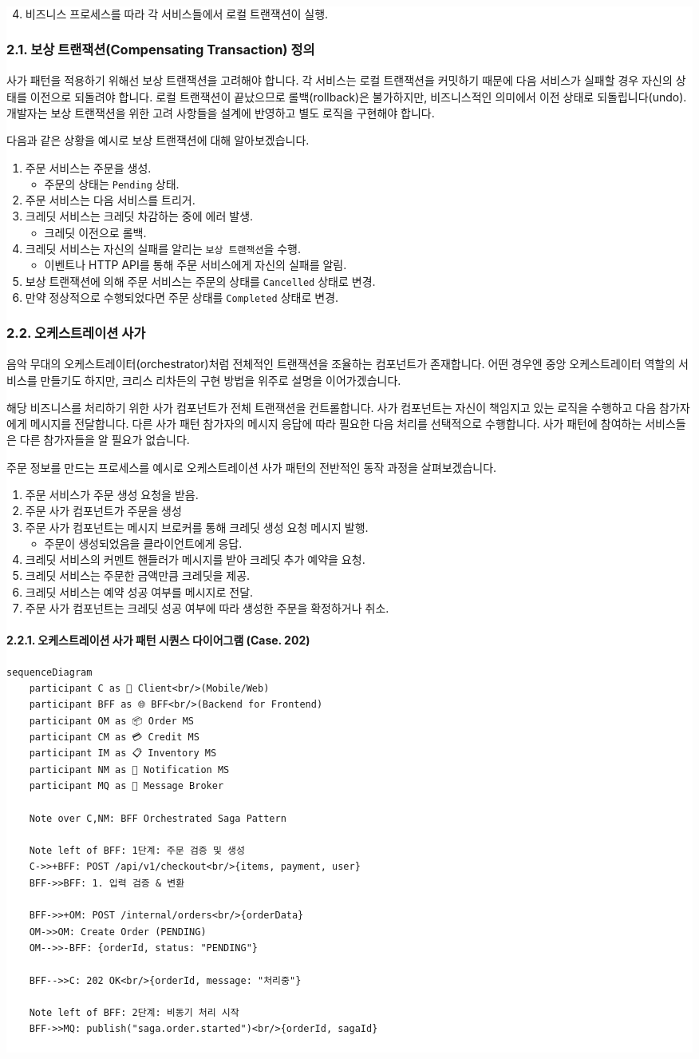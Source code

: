 4. 비즈니스 프로세스를 따라 각 서비스들에서 로컬 트랜잭션이 실행.

### 2.1. 보상 트랜잭션(Compensating Transaction) 정의

사가 패턴을 적용하기 위해선 보상 트랜잭션을 고려해야 합니다.
각 서비스는 로컬 트랜잭션을 커밋하기 때문에 다음 서비스가 실패할 경우 자신의 상태를 이전으로 되돌려야 합니다.
로컬 트랜잭션이 끝났으므로 롤백(rollback)은 불가하지만, 비즈니스적인 의미에서 이전 상태로 되돌립니다(undo).
개발자는 보상 트랜잭션을 위한 고려 사항들을 설계에 반영하고 별도 로직을 구현해야 합니다.

다음과 같은 상황을 예시로 보상 트랜잭션에 대해 알아보겠습니다.

1. 주문 서비스는 주문을 생성.
   - 주문의 상태는 `Pending` 상태.
2. 주문 서비스는 다음 서비스를 트리거.
3. 크레딧 서비스는 크레딧 차감하는 중에 에러 발생.
   - 크레딧 이전으로 롤백.
4. 크레딧 서비스는 자신의 실패를 알리는 `보상 트랜잭션`을 수행.
   - 이벤트나 HTTP API를 통해 주문 서비스에게 자신의 실패를 알림.
5. 보상 트랜잭션에 의해 주문 서비스는 주문의 상태를 `Cancelled` 상태로 변경.
6. 만약 정상적으로 수행되었다면 주문 상태를 `Completed` 상태로 변경.

### 2.2. 오케스트레이션 사가

음악 무대의 오케스트레이터(orchestrator)처럼 전체적인 트랜잭션을 조율하는 컴포넌트가 존재합니다. 어떤 경우엔 중앙 오케스트레이터 역할의 서비스를 만들기도 하지만, 크리스 리차든의 구현 방법을 위주로 설명을 이어가겠습니다.

해당 비즈니스를 처리하기 위한 사가 컴포넌트가 전체 트랜잭션을 컨트롤합니다. 사가 컴포넌트는 자신이 책임지고 있는 로직을 수행하고 다음 참가자에게 메시지를 전달합니다. 다른 사가 패턴 참가자의 메시지 응답에 따라 필요한 다음 처리를 선택적으로 수행합니다. 사가 패턴에 참여하는 서비스들은 다른 참가자들을 알 필요가 없습니다.

주문 정보를 만드는 프로세스를 예시로 오케스트레이션 사가 패턴의 전반적인 동작 과정을 살펴보겠습니다.

1. 주문 서비스가 주문 생성 요청을 받음.
2. 주문 사가 컴포넌트가 주문을 생성
3. 주문 사가 컴포넌트는 메시지 브로커를 통해 크레딧 생성 요청 메시지 발행.
   - 주문이 생성되었음을 클라이언트에게 응답.
4. 크레딧 서비스의 커멘트 핸들러가 메시지를 받아 크레딧 추가 예약을 요청.
5. 크레딧 서비스는 주문한 금액만큼 크레딧을 제공.
6. 크레딧 서비스는 예약 성공 여부를 메시지로 전달.
7. 주문 사가 컴포넌트는 크레딧 성공 여부에 따라 생성한 주문을 확정하거나 취소.

#### 2.2.1. 오케스트레이션 사가 패턴 시퀀스 다이어그램 (Case. 202)

```mermaid
sequenceDiagram
    participant C as 📱 Client<br/>(Mobile/Web)
    participant BFF as 🌐 BFF<br/>(Backend for Frontend)
    participant OM as 📦 Order MS
    participant CM as 💳 Credit MS
    participant IM as 📋 Inventory MS
    participant NM as 📧 Notification MS
    participant MQ as 📨 Message Broker
    
    Note over C,NM: BFF Orchestrated Saga Pattern
    
    Note left of BFF: 1단계: 주문 검증 및 생성
    C->>+BFF: POST /api/v1/checkout<br/>{items, payment, user}
    BFF->>BFF: 1. 입력 검증 & 변환
    
    BFF->>+OM: POST /internal/orders<br/>{orderData}
    OM->>OM: Create Order (PENDING)
    OM-->>-BFF: {orderId, status: "PENDING"}
    
    BFF-->>C: 202 OK<br/>{orderId, message: "처리중"}
    
    Note left of BFF: 2단계: 비동기 처리 시작
    BFF->>MQ: publish("saga.order.started")<br/>{orderId, sagaId}
    
```